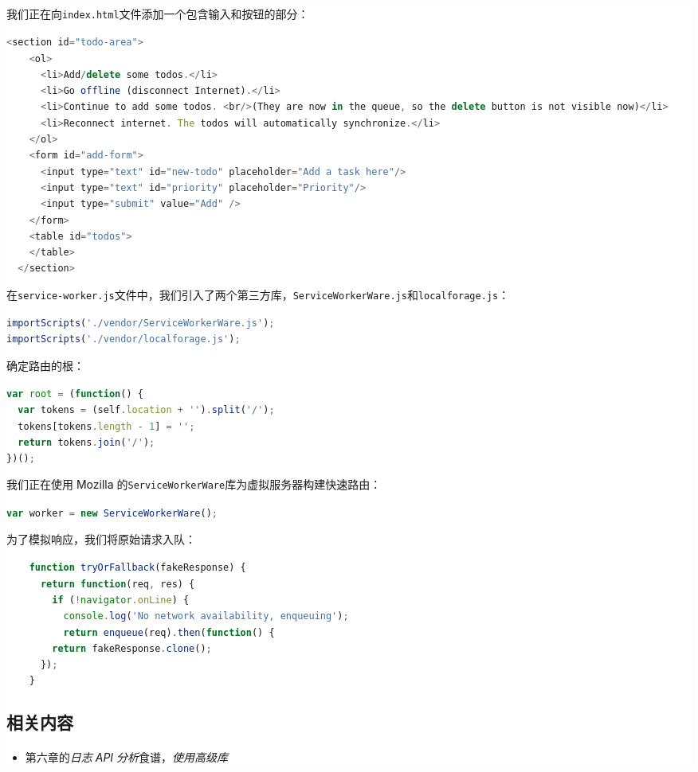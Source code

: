 我们正在向`index.html`文件添加一个包含输入和按钮的部分：

```js
<section id="todo-area">
    <ol>
      <li>Add/delete some todos.</li>
      <li>Go offline (disconnect Internet).</li>
      <li>Continue to add some todos. <br/>(They are now in the queue, so the delete button is not visible now)</li>
      <li>Reconnect internet. The todos will automatically synchronize.</li>
    </ol>
    <form id="add-form">
      <input type="text" id="new-todo" placeholder="Add a task here"/>
      <input type="text" id="priority" placeholder="Priority"/>
      <input type="submit" value="Add" />
    </form>
    <table id="todos">
    </table>
  </section>
```

在`service-worker.js`文件中，我们引入了两个第三方库，`ServiceWorkerWare.js`和`localforage.js`：

```js
importScripts('./vendor/ServiceWorkerWare.js');
importScripts('./vendor/localforage.js');
```

确定路由的根：

```js
var root = (function() {
  var tokens = (self.location + '').split('/');
  tokens[tokens.length - 1] = '';
  return tokens.join('/');
})();
```

我们正在使用 Mozilla 的`ServiceWorkerWare`库为虚拟服务器构建快速路由：

```js
var worker = new ServiceWorkerWare();
```

为了模拟响应，我们将原始请求入队：

```js
    function tryOrFallback(fakeResponse) { 
      return function(req, res) {
        if (!navigator.onLine) {
          console.log('No network availability, enqueuing');
          return enqueue(req).then(function() {
        return fakeResponse.clone();
      });
    }
```

## 相关内容

+   第六章的*日志 API 分析*食谱，*使用高级库*
